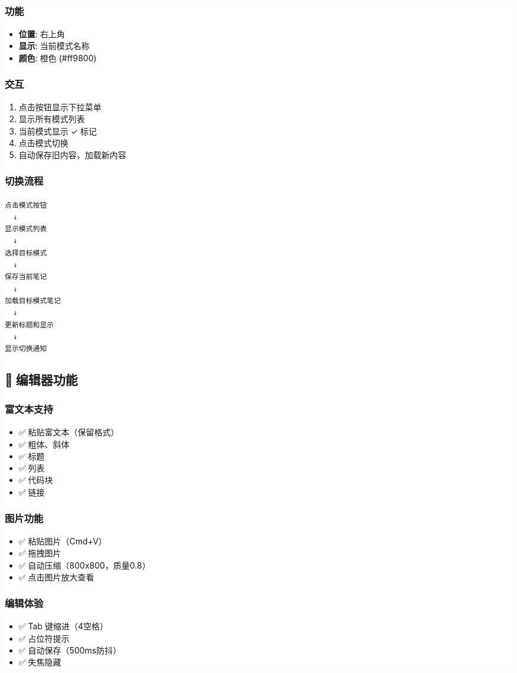 ### 功能
- **位置**: 右上角
- **显示**: 当前模式名称
- **颜色**: 橙色 (#ff9800)

### 交互
1. 点击按钮显示下拉菜单
2. 显示所有模式列表
3. 当前模式显示 ✓ 标记
4. 点击模式切换
5. 自动保存旧内容，加载新内容

### 切换流程
```
点击模式按钮
  ↓
显示模式列表
  ↓
选择目标模式
  ↓
保存当前笔记
  ↓
加载目标模式笔记
  ↓
更新标题和显示
  ↓
显示切换通知
```

## 📝 编辑器功能

### 富文本支持
- ✅ 粘贴富文本（保留格式）
- ✅ 粗体、斜体
- ✅ 标题
- ✅ 列表
- ✅ 代码块
- ✅ 链接

### 图片功能
- ✅ 粘贴图片（Cmd+V）
- ✅ 拖拽图片
- ✅ 自动压缩（800x800，质量0.8）
- ✅ 点击图片放大查看

### 编辑体验
- ✅ Tab 键缩进（4空格）
- ✅ 占位符提示
- ✅ 自动保存（500ms防抖）
- ✅ 失焦隐藏
